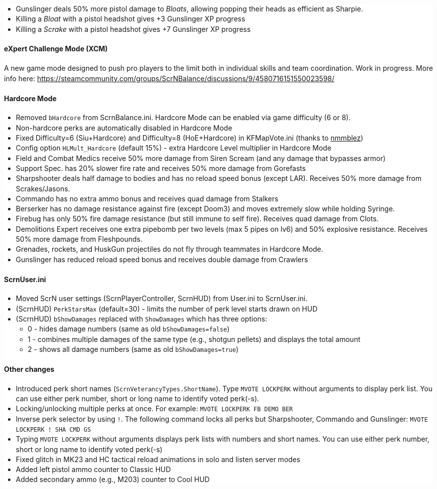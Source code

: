 * Gunslinger deals 50% more pistol damage to *Bloats*, allowing popping their heads as efficient as Sharpie.
* Killing a *Bloat*  with a pistol headshot gives +3 Gunslinger XP progress
* Killing a *Scrake* with a pistol headshot gives +7 Gunslinger XP progress

#### eXpert Challenge Mode (XCM)

A new game mode designed to push pro players to the limit both in individual skills and team coordination.
Work in progress. More info here:
<https://steamcommunity.com/groups/ScrNBalance/discussions/9/4580716151550023598/>

#### Hardcore Mode

* Removed `bHardcore` from ScrnBalance.ini. Hardcore Mode can be enabled via game difficulty (6 or 8).
* Non-hardcore perks are automatically disabled in Hardcore Mode
* Fixed Difficulty=6 (Siu+Hardcore) and Difficulty=8 (HoE+Hardcore) in KFMapVote.ini  (thanks to [nmmblez])
* Config option `HLMult_Hardcore` (default 15%) - extra Hardcore Level multiplier in Hardcore Mode
* Field and Combat Medics receive 50% more damage from Siren Scream (and any damage that bypasses armor)
* Support Spec. has 20% slower fire rate and receives 50% more damage from Gorefasts
* Sharpshooter deals half damage to bodies and has no reload speed bonus (except LAR).
  Receives 50% more damage from Scrakes/Jasons.
* Commando has no extra ammo bonus and receives quad damage from Stalkers
* Berserker has no damage resistance against fire (except Doom3) and moves extremely slow while holding Syringe.
* Firebug has only 50% fire damage resistance (but still immune to self fire). Receives quad damage from Clots.
* Demolitions Expert receives one extra pipebomb per two levels (max 5 pipes on lv6) and 50% explosive resistance.
  Receives 50% more damage from Fleshpounds.
* Grenades, rockets, and HuskGun projectiles do not fly through teammates in Hardcore Mode.
* Gunslinger has reduced reload speed bonus and receives double damage from Crawlers

#### ScrnUser.ini

* Moved ScrN user settings (ScrnPlayerController, ScrnHUD) from User.ini to ScrnUser.ini.
* (ScrnHUD) `PerkStarsMax` (default=30) - limits the number of perk level starts drawn on HUD
* (ScrnHUD) `bShowDamages` replaced with `ShowDamages` which has three options:
  * 0 - hides damage numbers (same as old `bShowDamages=false`)
  * 1 - combines multiple damages of the same type (e.g., shotgun pellets) and displays the total amount
  * 2 - shows all damage numbers (same as old `bShowDamages=true`)

#### Other changes

* Introduced perk short names (`ScrnVeterancyTypes.ShortName`). Type `MVOTE LOCKPERK` without arguments to display perk
  list.  You can use either perk number, short or long name to identify voted perk(-s).
* Locking/unlocking multiple perks at once. For example: `MVOTE LOCKPERK FB DEMO BER`
* Inverse perk selector by using `!`. The following command locks all perks but Sharpshooter, Commando and Gunslinger:
  `MVOTE LOCKPERK ! SHA CMD GS`
* Typing `MVOTE LOCKPERK` without arguments displays perk lists with numbers and short names.
  You can use either perk number, short or long name to identify voted perk(-s)
* Fixed glitch in MK23 and HC tactical reload animations in solo and listen server modes
* Added left pistol ammo counter to Classic HUD
* Added secondary ammo (e.g., M203) counter to Cool HUD


[NikC-]: http://steamcommunity.com/profiles/76561198044316328
[PooSH]: http://steamcommunity.com/profiles/76561197992537591
[nmmblez]: http://steamcommunity.com/profiles/76561198075092161
[Scuddles]: https://steamcommunity.com/profiles/76561197985454628
[Vrana]: https://steamcommunity.com/profiles/76561198021913290
[Joe]: http://steamcommunity.com/profiles/76561198005354377
[Duckbuster]: http://steamcommunity.com/profiles/76561197986770985
[Lost_Champ]: http://steamcommunity.com/profiles/76561198080088953
[P-Jay]: http://steamcommunity.com/profiles/76561198052307800
[ImmortalNub]: https://steamcommunity.com/id/ImmortalNub
[ivanmagadan]: https://steamcommunity.com/id/ivanmagadan
[Broski]: https://steamcommunity.com/id/broski270
[That1Guy]: https://steamcommunity.com/id/defenciveguy121
[FishFlop_The_CatSlap]: https://steamcommunity.com/id/FishFlop_The_CatSlap/